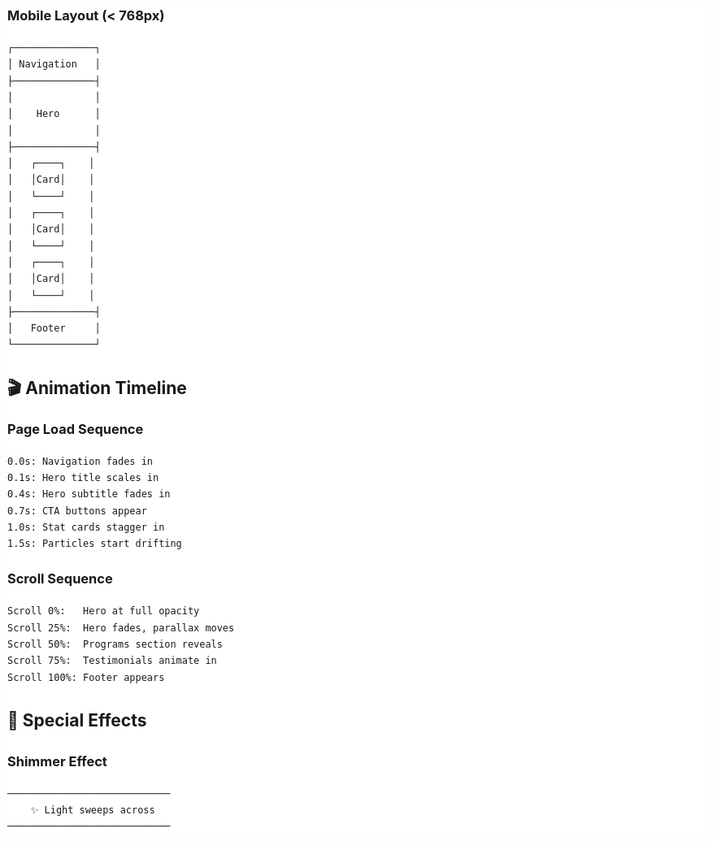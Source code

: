 ### Mobile Layout (< 768px)
```
┌──────────────┐
│ Navigation   │
├──────────────┤
│              │
│    Hero      │
│              │
├──────────────┤
│   ┌────┐    │
│   │Card│    │
│   └────┘    │
│   ┌────┐    │
│   │Card│    │
│   └────┘    │
│   ┌────┐    │
│   │Card│    │
│   └────┘    │
├──────────────┤
│   Footer     │
└──────────────┘
```

## 🎬 Animation Timeline

### Page Load Sequence
```
0.0s: Navigation fades in
0.1s: Hero title scales in
0.4s: Hero subtitle fades in
0.7s: CTA buttons appear
1.0s: Stat cards stagger in
1.5s: Particles start drifting
```

### Scroll Sequence
```
Scroll 0%:   Hero at full opacity
Scroll 25%:  Hero fades, parallax moves
Scroll 50%:  Programs section reveals
Scroll 75%:  Testimonials animate in
Scroll 100%: Footer appears
```

## 💫 Special Effects

### Shimmer Effect
```
────────────────────────────
    ✨ Light sweeps across
────────────────────────────
```
